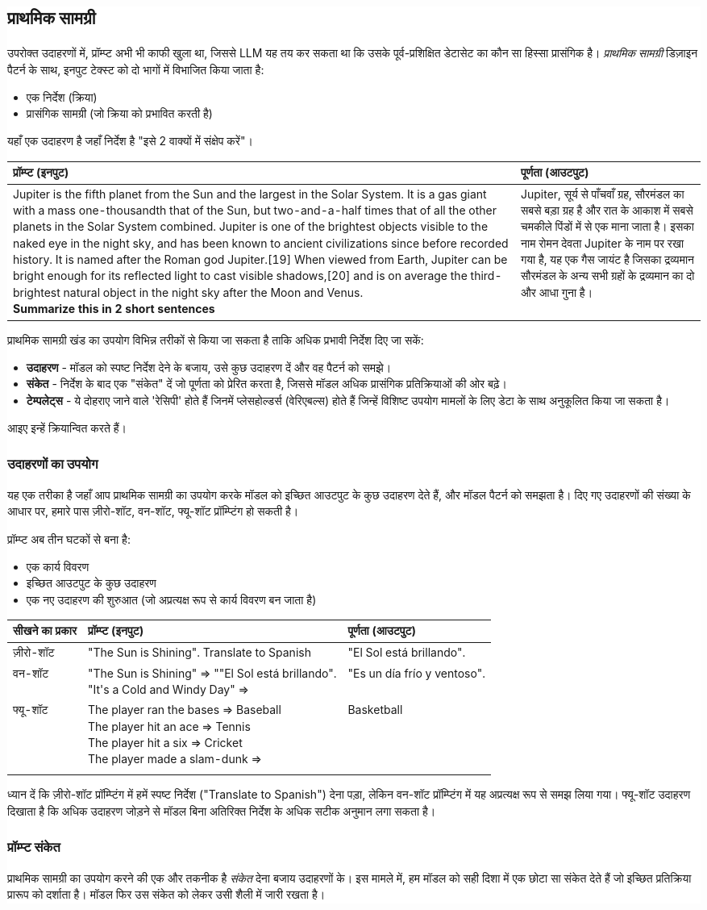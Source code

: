## प्राथमिक सामग्री

उपरोक्त उदाहरणों में, प्रॉम्प्ट अभी भी काफी खुला था, जिससे LLM यह तय कर सकता था कि उसके पूर्व-प्रशिक्षित डेटासेट का कौन सा हिस्सा प्रासंगिक है। _प्राथमिक सामग्री_ डिज़ाइन पैटर्न के साथ, इनपुट टेक्स्ट को दो भागों में विभाजित किया जाता है:

- एक निर्देश (क्रिया)
- प्रासंगिक सामग्री (जो क्रिया को प्रभावित करती है)

यहाँ एक उदाहरण है जहाँ निर्देश है "इसे 2 वाक्यों में संक्षेप करें"।

| प्रॉम्प्ट (इनपुट)                                                                                                                                                                                                                                                                                                                                                                                                                                                                                                                                                                                                                                                                                      | पूर्णता (आउटपुट)                                                                                                                                                                                                                                                                             |
| :-------------------------------------------------------------------------------------------------------------------------------------------------------------------------------------------------------------------------------------------------------------------------------------------------------------------------------------------------------------------------------------------------------------------------------------------------------------------------------------------------------------------------------------------------------------------------------------------------------------------------------------------------------------------------------------------------- | :---------------------------------------------------------------------------------------------------------------------------------------------------------------------------------------------------------------------------------------------------------------------------------------------- |
| Jupiter is the fifth planet from the Sun and the largest in the Solar System. It is a gas giant with a mass one-thousandth that of the Sun, but two-and-a-half times that of all the other planets in the Solar System combined. Jupiter is one of the brightest objects visible to the naked eye in the night sky, and has been known to ancient civilizations since before recorded history. It is named after the Roman god Jupiter.[19] When viewed from Earth, Jupiter can be bright enough for its reflected light to cast visible shadows,[20] and is on average the third-brightest natural object in the night sky after the Moon and Venus. <br/> **Summarize this in 2 short sentences** | Jupiter, सूर्य से पाँचवाँ ग्रह, सौरमंडल का सबसे बड़ा ग्रह है और रात के आकाश में सबसे चमकीले पिंडों में से एक माना जाता है। इसका नाम रोमन देवता Jupiter के नाम पर रखा गया है, यह एक गैस जायंट है जिसका द्रव्यमान सौरमंडल के अन्य सभी ग्रहों के द्रव्यमान का दो और आधा गुना है। |

प्राथमिक सामग्री खंड का उपयोग विभिन्न तरीकों से किया जा सकता है ताकि अधिक प्रभावी निर्देश दिए जा सकें:

- **उदाहरण** - मॉडल को स्पष्ट निर्देश देने के बजाय, उसे कुछ उदाहरण दें और वह पैटर्न को समझे।
- **संकेत** - निर्देश के बाद एक "संकेत" दें जो पूर्णता को प्रेरित करता है, जिससे मॉडल अधिक प्रासंगिक प्रतिक्रियाओं की ओर बढ़े।
- **टेम्पलेट्स** - ये दोहराए जाने वाले 'रेसिपी' होते हैं जिनमें प्लेसहोल्डर्स (वेरिएबल्स) होते हैं जिन्हें विशिष्ट उपयोग मामलों के लिए डेटा के साथ अनुकूलित किया जा सकता है।

आइए इन्हें क्रियान्वित करते हैं।

### उदाहरणों का उपयोग

यह एक तरीका है जहाँ आप प्राथमिक सामग्री का उपयोग करके मॉडल को इच्छित आउटपुट के कुछ उदाहरण देते हैं, और मॉडल पैटर्न को समझता है। दिए गए उदाहरणों की संख्या के आधार पर, हमारे पास ज़ीरो-शॉट, वन-शॉट, फ्यू-शॉट प्रॉम्प्टिंग हो सकती है।

प्रॉम्प्ट अब तीन घटकों से बना है:

- एक कार्य विवरण
- इच्छित आउटपुट के कुछ उदाहरण
- एक नए उदाहरण की शुरुआत (जो अप्रत्यक्ष रूप से कार्य विवरण बन जाता है)

| सीखने का प्रकार | प्रॉम्प्ट (इनपुट)                                                                                                                                        | पूर्णता (आउटपुट)         |
| :------------ | :---------------------------------------------------------------------------------------------------------------------------------------------------- | :-------------------------- |
| ज़ीरो-शॉट     | "The Sun is Shining". Translate to Spanish                                                                                                            | "El Sol está brillando".    |
| वन-शॉट      | "The Sun is Shining" => ""El Sol está brillando". <br> "It's a Cold and Windy Day" =>                                                                 | "Es un día frío y ventoso". |
| फ्यू-शॉट      | The player ran the bases => Baseball <br/> The player hit an ace => Tennis <br/> The player hit a six => Cricket <br/> The player made a slam-dunk => | Basketball                  |
|               |                                                                                                                                                       |                             |

ध्यान दें कि ज़ीरो-शॉट प्रॉम्प्टिंग में हमें स्पष्ट निर्देश ("Translate to Spanish") देना पड़ा, लेकिन वन-शॉट प्रॉम्प्टिंग में यह अप्रत्यक्ष रूप से समझ लिया गया। फ्यू-शॉट उदाहरण दिखाता है कि अधिक उदाहरण जोड़ने से मॉडल बिना अतिरिक्त निर्देश के अधिक सटीक अनुमान लगा सकता है।

### प्रॉम्प्ट संकेत

प्राथमिक सामग्री का उपयोग करने की एक और तकनीक है _संकेत_ देना बजाय उदाहरणों के। इस मामले में, हम मॉडल को सही दिशा में एक छोटा सा संकेत देते हैं जो इच्छित प्रतिक्रिया प्रारूप को दर्शाता है। मॉडल फिर उस संकेत को लेकर उसी शैली में जारी रखता है।
